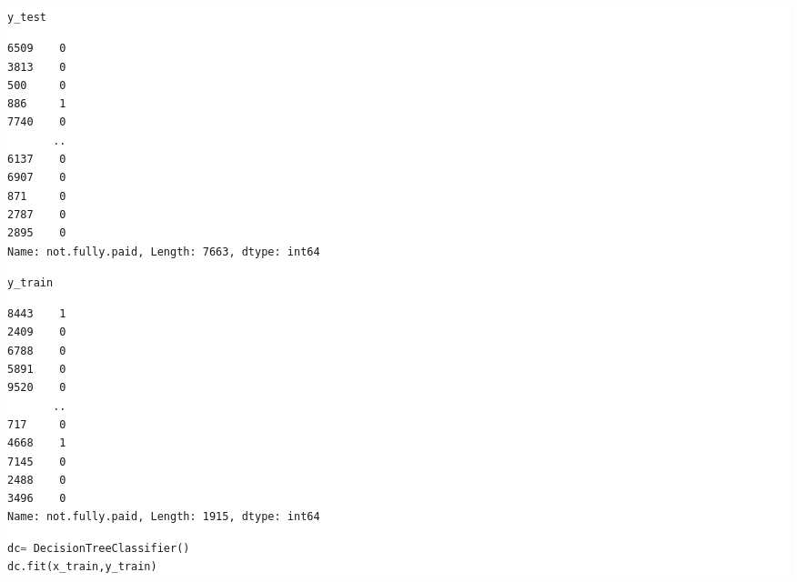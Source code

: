 


```python
y_test
```




    6509    0
    3813    0
    500     0
    886     1
    7740    0
           ..
    6137    0
    6907    0
    871     0
    2787    0
    2895    0
    Name: not.fully.paid, Length: 7663, dtype: int64




```python
y_train
```




    8443    1
    2409    0
    6788    0
    5891    0
    9520    0
           ..
    717     0
    4668    1
    7145    0
    2488    0
    3496    0
    Name: not.fully.paid, Length: 1915, dtype: int64




```python
dc= DecisionTreeClassifier()
dc.fit(x_train,y_train)

```




<style>#sk-container-id-6 {
  /* Definition of color scheme common for light and dark mode */
  --sklearn-color-text: black;
  --sklearn-color-line: gray;
  /* Definition of color scheme for unfitted estimators */
  --sklearn-color-unfitted-level-0: #fff5e6;
  --sklearn-color-unfitted-level-1: #f6e4d2;
  --sklearn-color-unfitted-level-2: #ffe0b3;
  --sklearn-color-unfitted-level-3: chocolate;
  /* Definition of color scheme for fitted estimators */
  --sklearn-color-fitted-level-0: #f0f8ff;
  --sklearn-color-fitted-level-1: #d4ebff;
  --sklearn-color-fitted-level-2: #b3dbfd;
  --sklearn-color-fitted-level-3: cornflowerblue;
